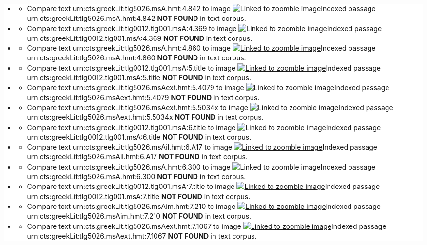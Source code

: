 - - Compare text urn:cts:greekLit:tlg5026.msA.hmt:4.842 to image [![Linked to zoomble image](http://www.homermultitext.org/iipsrv?IIIF=/project/homer/pyramidal/deepzoom/hmt/vaimg/2017a/VA057VN_0559.tif/pct:20.41267,55.26971,24.042,8.67219/2000,/0/default.jpg)](http://www.homermultitext.org/ict2/?urn=urn:cite2:hmt:vaimg.2017a:VA057VN_0559@0.20412675,0.55269710,0.24042004,0.08672199)Indexed passage urn:cts:greekLit:tlg5026.msA.hmt:4.842 **NOT FOUND** in text corpus.
- - Compare text urn:cts:greekLit:tlg0012.tlg001.msA:4.369 to image [![Linked to zoomble image](http://www.homermultitext.org/iipsrv?IIIF=/project/homer/pyramidal/deepzoom/hmt/vaimg/2017a/VA058VN_0560.tif/pct:17.5,40.72,27.7,2.78/2000,/0/default.jpg)](http://www.homermultitext.org/ict2/?urn=urn:cite2:hmt:vaimg.2017a:VA058VN_0560@0.175,0.4072,0.277,0.0278)Indexed passage urn:cts:greekLit:tlg0012.tlg001.msA:4.369 **NOT FOUND** in text corpus.
- - Compare text urn:cts:greekLit:tlg5026.msA.hmt:4.860 to image [![Linked to zoomble image](http://www.homermultitext.org/iipsrv?IIIF=/project/homer/pyramidal/deepzoom/hmt/vaimg/2017a/VA059RN_0060.tif/pct:31.15327,79.70954,34.98526,2.19917/2000,/0/default.jpg)](http://www.homermultitext.org/ict2/?urn=urn:cite2:hmt:vaimg.2017a:VA059RN_0060@0.31153279,0.79709544,0.34985262,0.02199170)Indexed passage urn:cts:greekLit:tlg5026.msA.hmt:4.860 **NOT FOUND** in text corpus.
- - Compare text urn:cts:greekLit:tlg0012.tlg001.msA:5.title to image [![Linked to zoomble image](http://www.homermultitext.org/iipsrv?IIIF=/project/homer/pyramidal/deepzoom/hmt/vaimg/2017a/VA062RN_0063.tif/pct:25.1,52.66999,18.09999,2.54999/2000,/0/default.jpg)](http://www.homermultitext.org/ict2/?urn=urn:cite2:hmt:vaimg.2017a:VA062RN_0063@0.251,0.5267,0.181,0.0255)Indexed passage urn:cts:greekLit:tlg0012.tlg001.msA:5.title **NOT FOUND** in text corpus.
- - Compare text urn:cts:greekLit:tlg5026.msAext.hmt:5.4079 to image [![Linked to zoomble image](http://www.homermultitext.org/iipsrv?IIIF=/project/homer/pyramidal/deepzoom/hmt/vaimg/2017a/VA076RN_0077.tif/pct:82.82977,42.98755,2.28445,1.79806/2000,/0/default.jpg)](http://www.homermultitext.org/ict2/?urn=urn:cite2:hmt:vaimg.2017a:VA076RN_0077@0.828297715549005,0.429875518672199,0.0228445099484156,0.0179806362378976)Indexed passage urn:cts:greekLit:tlg5026.msAext.hmt:5.4079 **NOT FOUND** in text corpus.
- - Compare text urn:cts:greekLit:tlg5026.msAext.hmt:5.5034x to image [![Linked to zoomble image](http://www.homermultitext.org/iipsrv?IIIF=/project/homer/pyramidal/deepzoom/hmt/vaimg/2017a/VA079RN_0080.tif/pct:81.98231,25.33886,2.94767,1.3278/2000,/0/default.jpg)](http://www.homermultitext.org/ict2/?urn=urn:cite2:hmt:vaimg.2017a:VA079RN_0080@0.81982314,0.25338866,0.02947679,0.01327801)Indexed passage urn:cts:greekLit:tlg5026.msAext.hmt:5.5034x **NOT FOUND** in text corpus.
- - Compare text urn:cts:greekLit:tlg0012.tlg001.msA:6.title to image [![Linked to zoomble image](http://www.homermultitext.org/iipsrv?IIIF=/project/homer/pyramidal/deepzoom/hmt/vaimg/2017a/VA080VN_0583.tif/pct:52.1,19.53,16.9,2.63/2000,/0/default.jpg)](http://www.homermultitext.org/ict2/?urn=urn:cite2:hmt:vaimg.2017a:VA080VN_0583@0.521,0.1953,0.169,0.0263)Indexed passage urn:cts:greekLit:tlg0012.tlg001.msA:6.title **NOT FOUND** in text corpus.
- - Compare text urn:cts:greekLit:tlg5026.msAil.hmt:6.A17 to image [![Linked to zoomble image](http://www.homermultitext.org/iipsrv?IIIF=/project/homer/pyramidal/deepzoom/hmt/vaimg/2017a/VA085VN_0588.tif/pct:60.6,58.9,12.7,2.48/2000,/0/default.jpg)](http://www.homermultitext.org/ict2/?urn=urn:cite2:hmt:vaimg.2017a:VA085VN_0588@0.606,0.589,0.127,0.0248)Indexed passage urn:cts:greekLit:tlg5026.msAil.hmt:6.A17 **NOT FOUND** in text corpus.
- - Compare text urn:cts:greekLit:tlg5026.msA.hmt:6.300 to image [![Linked to zoomble image](http://www.homermultitext.org/iipsrv?IIIF=/project/homer/pyramidal/deepzoom/hmt/vaimg/2017a/VA090VN_0593.tif/pct:8.4193,26.33471,4.86367,3.58229/2000,/0/default.jpg)](http://www.homermultitext.org/ict2/?urn=urn:cite2:hmt:vaimg.2017a:VA090VN_0593@0.08419307,0.26334716,0.04863670,0.03582296)Indexed passage urn:cts:greekLit:tlg5026.msA.hmt:6.300 **NOT FOUND** in text corpus.
- - Compare text urn:cts:greekLit:tlg0012.tlg001.msA:7.title to image [![Linked to zoomble image](http://www.homermultitext.org/iipsrv?IIIF=/project/homer/pyramidal/deepzoom/hmt/vaimg/2017a/VA091RN_0263.tif/pct:25.6,18.93,17.0,2.93/2000,/0/default.jpg)](http://www.homermultitext.org/ict2/?urn=urn:cite2:hmt:vaimg.2017a:VA091RN_0263@0.256,0.1893,0.17,0.0293)Indexed passage urn:cts:greekLit:tlg0012.tlg001.msA:7.title **NOT FOUND** in text corpus.
- - Compare text urn:cts:greekLit:tlg5026.msAim.hmt:7.210 to image [![Linked to zoomble image](http://www.homermultitext.org/iipsrv?IIIF=/project/homer/pyramidal/deepzoom/hmt/vaimg/2017a/VA092RN_0264.tif/pct:26.0,69.38,22.83,3.13/2000,/0/default.jpg)](http://www.homermultitext.org/ict2/?urn=urn:cite2:hmt:vaimg.2017a:VA092RN_0264@0.26,0.6938,0.2283,0.0313)Indexed passage urn:cts:greekLit:tlg5026.msAim.hmt:7.210 **NOT FOUND** in text corpus.
- - Compare text urn:cts:greekLit:tlg5026.msAext.hmt:7.1067 to image [![Linked to zoomble image](http://www.homermultitext.org/iipsrv?IIIF=/project/homer/pyramidal/deepzoom/hmt/vaimg/2017a/VA095VN_0598.tif/pct:10.42,39.01,2.25,2.19/2000,/0/default.jpg)](http://www.homermultitext.org/ict2/?urn=urn:cite2:hmt:vaimg.2017a:VA095VN_0598@0.1042,0.3901,0.0225,0.0219)Indexed passage urn:cts:greekLit:tlg5026.msAext.hmt:7.1067 **NOT FOUND** in text corpus.